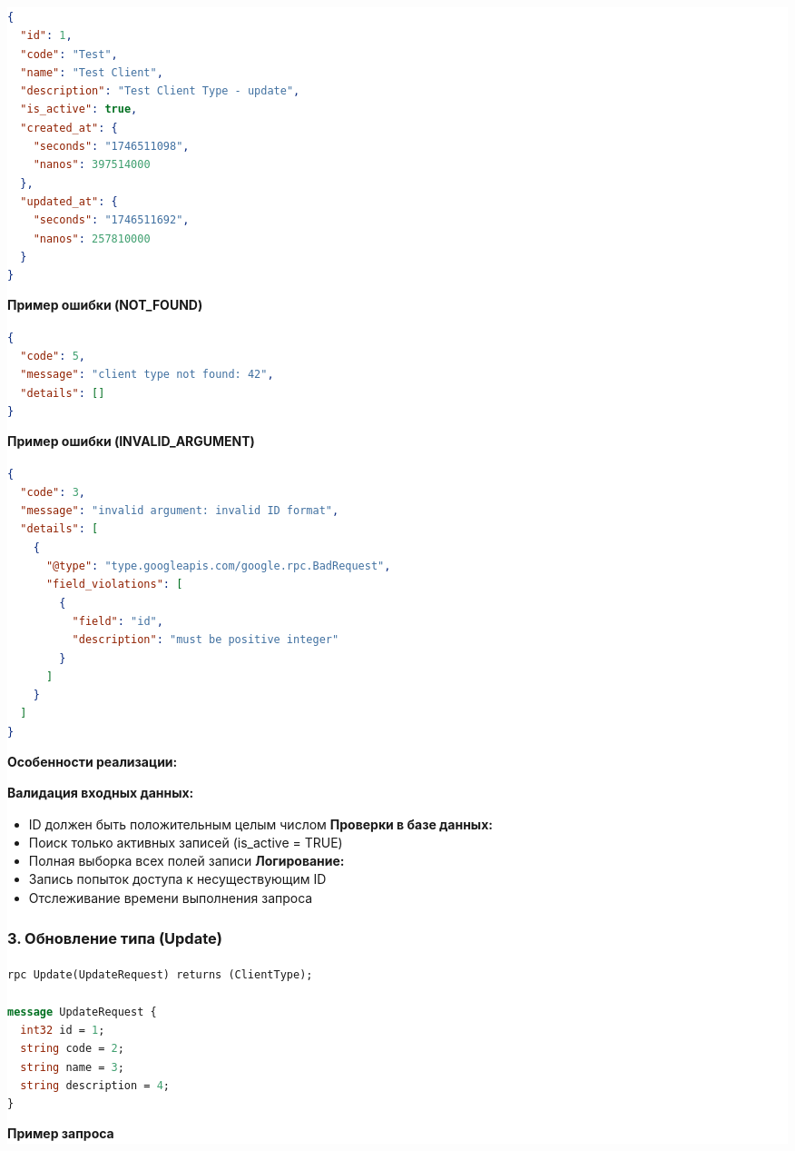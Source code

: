 ```json
{
  "id": 1,
  "code": "Test",
  "name": "Test Client",
  "description": "Test Client Type - update",
  "is_active": true,
  "created_at": {
    "seconds": "1746511098",
    "nanos": 397514000
  },
  "updated_at": {
    "seconds": "1746511692",
    "nanos": 257810000
  }
}
```
**Пример ошибки (NOT_FOUND)**
```json
{
  "code": 5,
  "message": "client type not found: 42",
  "details": []
}
```
**Пример ошибки (INVALID_ARGUMENT)**
```json
{
  "code": 3,
  "message": "invalid argument: invalid ID format",
  "details": [
    {
      "@type": "type.googleapis.com/google.rpc.BadRequest",
      "field_violations": [
        {
          "field": "id",
          "description": "must be positive integer"
        }
      ]
    }
  ]
}
```
**Особенности реализации:**

**Валидация входных данных:**
- ID должен быть положительным целым числом
**Проверки в базе данных:**
- Поиск только активных записей (is_active = TRUE)
- Полная выборка всех полей записи
**Логирование:**
- Запись попыток доступа к несуществующим ID
- Отслеживание времени выполнения запроса
### 3. Обновление типа (Update)
```protobuf
rpc Update(UpdateRequest) returns (ClientType);

message UpdateRequest {
  int32 id = 1;
  string code = 2;
  string name = 3;
  string description = 4;
}
```
**Пример запроса**